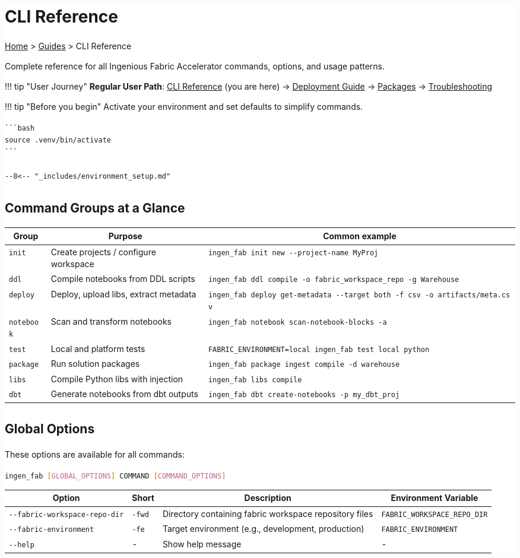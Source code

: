 # CLI Reference

[Home](../index.md) > [Guides](cli-reference.md) > CLI Reference

Complete reference for all Ingenious Fabric Accelerator commands, options, and usage patterns.

!!! tip "User Journey"
    **Regular User Path**: [CLI Reference](cli-reference.md) (you are here) → [Deployment Guide](deployment.md) → [Packages](packages.md) → [Troubleshooting](troubleshooting.md)

!!! tip "Before you begin"
    Activate your environment and set defaults to simplify commands.

    ```bash
    source .venv/bin/activate
    ```

    --8<-- "_includes/environment_setup.md"

## Command Groups at a Glance

| Group | Purpose | Common example |
|-------|---------|----------------|
| `init` | Create projects / configure workspace | `ingen_fab init new --project-name MyProj` |
| `ddl` | Compile notebooks from DDL scripts | `ingen_fab ddl compile -o fabric_workspace_repo -g Warehouse` |
| `deploy` | Deploy, upload libs, extract metadata | `ingen_fab deploy get-metadata --target both -f csv -o artifacts/meta.csv` |
| `notebook` | Scan and transform notebooks | `ingen_fab notebook scan-notebook-blocks -a` |
| `test` | Local and platform tests | `FABRIC_ENVIRONMENT=local ingen_fab test local python` |
| `package` | Run solution packages | `ingen_fab package ingest compile -d warehouse` |
| `libs` | Compile Python libs with injection | `ingen_fab libs compile` |
| `dbt` | Generate notebooks from dbt outputs | `ingen_fab dbt create-notebooks -p my_dbt_proj` |

## Global Options

These options are available for all commands:

```bash
ingen_fab [GLOBAL_OPTIONS] COMMAND [COMMAND_OPTIONS]
```

| Option | Short | Description | Environment Variable |
|--------|-------|-------------|---------------------|
| `--fabric-workspace-repo-dir` | `-fwd` | Directory containing fabric workspace repository files | `FABRIC_WORKSPACE_REPO_DIR` |
| `--fabric-environment` | `-fe` | Target environment (e.g., development, production) | `FABRIC_ENVIRONMENT` |
| `--help` | - | Show help message | - |
